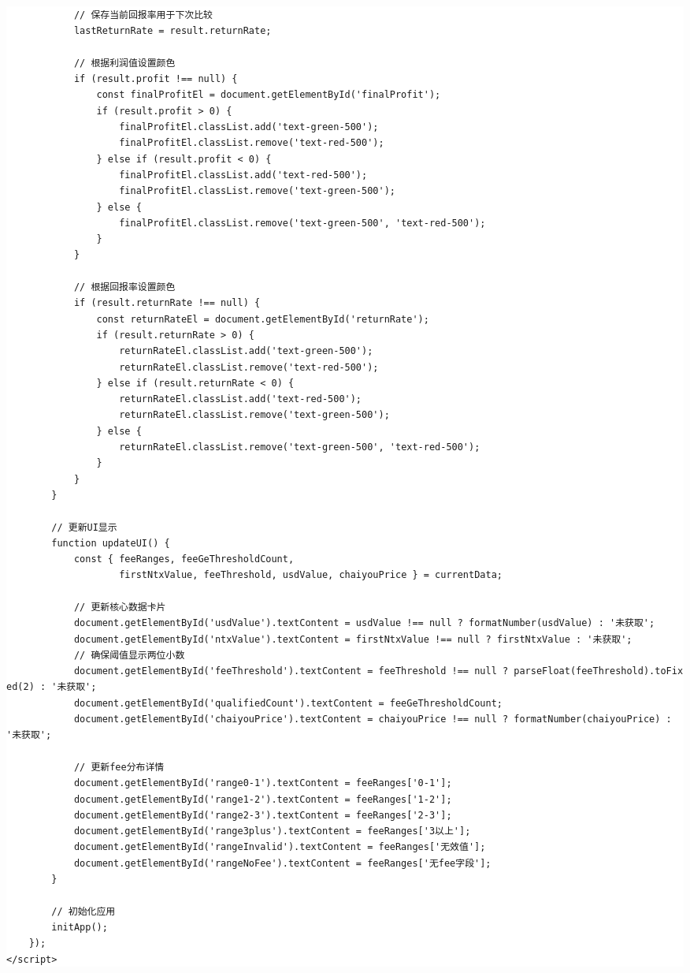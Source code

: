                 // 保存当前回报率用于下次比较
                lastReturnRate = result.returnRate;

                // 根据利润值设置颜色
                if (result.profit !== null) {
                    const finalProfitEl = document.getElementById('finalProfit');
                    if (result.profit > 0) {
                        finalProfitEl.classList.add('text-green-500');
                        finalProfitEl.classList.remove('text-red-500');
                    } else if (result.profit < 0) {
                        finalProfitEl.classList.add('text-red-500');
                        finalProfitEl.classList.remove('text-green-500');
                    } else {
                        finalProfitEl.classList.remove('text-green-500', 'text-red-500');
                    }
                }

                // 根据回报率设置颜色
                if (result.returnRate !== null) {
                    const returnRateEl = document.getElementById('returnRate');
                    if (result.returnRate > 0) {
                        returnRateEl.classList.add('text-green-500');
                        returnRateEl.classList.remove('text-red-500');
                    } else if (result.returnRate < 0) {
                        returnRateEl.classList.add('text-red-500');
                        returnRateEl.classList.remove('text-green-500');
                    } else {
                        returnRateEl.classList.remove('text-green-500', 'text-red-500');
                    }
                }
            }

            // 更新UI显示
            function updateUI() {
                const { feeRanges, feeGeThresholdCount,
                        firstNtxValue, feeThreshold, usdValue, chaiyouPrice } = currentData;

                // 更新核心数据卡片
                document.getElementById('usdValue').textContent = usdValue !== null ? formatNumber(usdValue) : '未获取';
                document.getElementById('ntxValue').textContent = firstNtxValue !== null ? firstNtxValue : '未获取';
                // 确保阈值显示两位小数
                document.getElementById('feeThreshold').textContent = feeThreshold !== null ? parseFloat(feeThreshold).toFixed(2) : '未获取';
                document.getElementById('qualifiedCount').textContent = feeGeThresholdCount;
                document.getElementById('chaiyouPrice').textContent = chaiyouPrice !== null ? formatNumber(chaiyouPrice) : '未获取';

                // 更新fee分布详情
                document.getElementById('range0-1').textContent = feeRanges['0-1'];
                document.getElementById('range1-2').textContent = feeRanges['1-2'];
                document.getElementById('range2-3').textContent = feeRanges['2-3'];
                document.getElementById('range3plus').textContent = feeRanges['3以上'];
                document.getElementById('rangeInvalid').textContent = feeRanges['无效值'];
                document.getElementById('rangeNoFee').textContent = feeRanges['无fee字段'];
            }

            // 初始化应用
            initApp();
        });
    </script>
</body>
</html>
